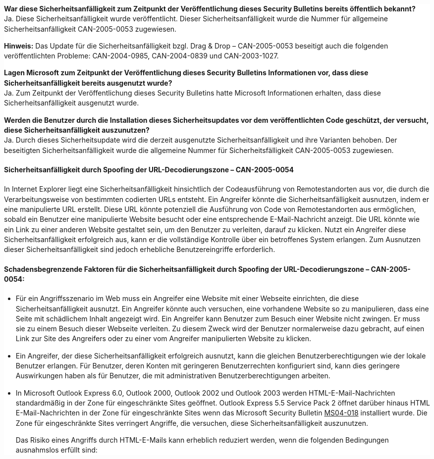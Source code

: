**War diese Sicherheitsanfälligkeit zum Zeitpunkt der Veröffentlichung dieses Security Bulletins bereits öffentlich bekannt?**  
Ja. Diese Sicherheitsanfälligkeit wurde veröffentlicht. Dieser Sicherheitsanfälligkeit wurde die Nummer für allgemeine Sicherheitsanfälligkeit CAN-2005-0053 zugewiesen.

**Hinweis:** Das Update für die Sicherheitsanfälligkeit bzgl. Drag & Drop – CAN-2005-0053 beseitigt auch die folgenden veröffentlichten Probleme: CAN-2004-0985, CAN-2004-0839 und CAN-2003-1027.

**Lagen Microsoft zum Zeitpunkt der Veröffentlichung dieses Security Bulletins Informationen vor, dass diese Sicherheitsanfälligkeit bereits ausgenutzt wurde?**  
Ja. Zum Zeitpunkt der Veröffentlichung dieses Security Bulletins hatte Microsoft Informationen erhalten, dass diese Sicherheitsanfälligkeit ausgenutzt wurde.

**Werden die Benutzer durch die Installation dieses Sicherheitsupdates vor dem veröffentlichten Code geschützt, der versucht, diese Sicherheitsanfälligkeit auszunutzen?**  
Ja. Durch dieses Sicherheitsupdate wird die derzeit ausgenutzte Sicherheitsanfälligkeit und ihre Varianten behoben. Der beseitigten Sicherheitsanfälligkeit wurde die allgemeine Nummer für Sicherheitsfälligkeit CAN-2005-0053 zugewiesen.

#### Sicherheitsanfälligkeit durch Spoofing der URL-Decodierungszone – CAN-2005-0054

In Internet Explorer liegt eine Sicherheitsanfälligkeit hinsichtlich der Codeausführung von Remotestandorten aus vor, die durch die Verarbeitungsweise von bestimmten codierten URLs entsteht. Ein Angreifer könnte die Sicherheitsanfälligkeit ausnutzen, indem er eine manipulierte URL erstellt. Diese URL könnte potenziell die Ausführung von Code von Remotestandorten aus ermöglichen, sobald ein Benutzer eine manipulierte Website besucht oder eine entsprechende E-Mail-Nachricht anzeigt. Die URL könnte wie ein Link zu einer anderen Website gestaltet sein, um den Benutzer zu verleiten, darauf zu klicken. Nutzt ein Angreifer diese Sicherheitsanfälligkeit erfolgreich aus, kann er die vollständige Kontrolle über ein betroffenes System erlangen. Zum Ausnutzen dieser Sicherheitsanfälligkeit sind jedoch erhebliche Benutzereingriffe erforderlich.

#### Schadensbegrenzende Faktoren für die Sicherheitsanfälligkeit durch Spoofing der URL-Decodierungszone – CAN-2005-0054:

-   Für ein Angriffsszenario im Web muss ein Angreifer eine Website mit einer Webseite einrichten, die diese Sicherheitsanfälligkeit ausnutzt. Ein Angreifer könnte auch versuchen, eine vorhandene Website so zu manipulieren, dass eine Seite mit schädlichem Inhalt angezeigt wird. Ein Angreifer kann Benutzer zum Besuch einer Website nicht zwingen. Er muss sie zu einem Besuch dieser Webseite verleiten. Zu diesem Zweck wird der Benutzer normalerweise dazu gebracht, auf einen Link zur Site des Angreifers oder zu einer vom Angreifer manipulierten Website zu klicken.
-   Ein Angreifer, der diese Sicherheitsanfälligkeit erfolgreich ausnutzt, kann die gleichen Benutzerberechtigungen wie der lokale Benutzer erlangen. Für Benutzer, deren Konten mit geringeren Benutzerrechten konfiguriert sind, kann dies geringere Auswirkungen haben als für Benutzer, die mit administrativen Benutzerberechtigungen arbeiten.
-   In Microsoft Outlook Express 6.0, Outlook 2000, Outlook 2002 und Outlook 2003 werden HTML-E-Mail-Nachrichten standardmäßig in der Zone für eingeschränkte Sites geöffnet. Outlook Express 5.5 Service Pack 2 öffnet darüber hinaus HTML E-Mail-Nachrichten in der Zone für eingeschränkte Sites wenn das Microsoft Security Bulletin [MS04-018](http://www.microsoft.com/germany/technet/sicherheit/bulletins/ms04-018.mspx) installiert wurde. Die Zone für eingeschränkte Sites verringert Angriffe, die versuchen, diese Sicherheitsanfälligkeit auszunutzen.

    Das Risiko eines Angriffs durch HTML-E-Mails kann erheblich reduziert werden, wenn die folgenden Bedingungen ausnahmslos erfüllt sind:
